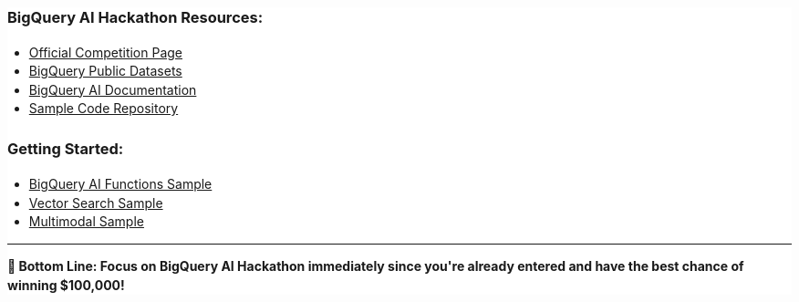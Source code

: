 ### **BigQuery AI Hackathon Resources:**
- [Official Competition Page](https://www.kaggle.com/competitions/bigquery-ai-hackathon)
- [BigQuery Public Datasets](https://cloud.google.com/bigquery/public-data)
- [BigQuery AI Documentation](https://cloud.google.com/bigquery/docs/ai-overview)
- [Sample Code Repository](https://github.com/GoogleCloudPlatform/generative-ai)

### **Getting Started:**
- [BigQuery AI Functions Sample](https://github.com/GoogleCloudPlatform/generative-ai/blob/main/gemini/use-cases/applying-llms-to-data/bigquery_generative_ai_intro.ipynb)
- [Vector Search Sample](https://github.com/GoogleCloudPlatform/generative-ai/blob/main/gemini/use-cases/applying-llms-to-data/bigquery_embeddings_vector_search.ipynb)
- [Multimodal Sample](https://github.com/GoogleCloudPlatform/generative-ai/blob/main/gemini/use-cases/applying-llms-to-data/multimodal-analysis-bigquery/analyze_multimodal_data_bigquery.ipynb)

---

**🎯 Bottom Line: Focus on BigQuery AI Hackathon immediately since you're already entered and have the best chance of winning $100,000!**
